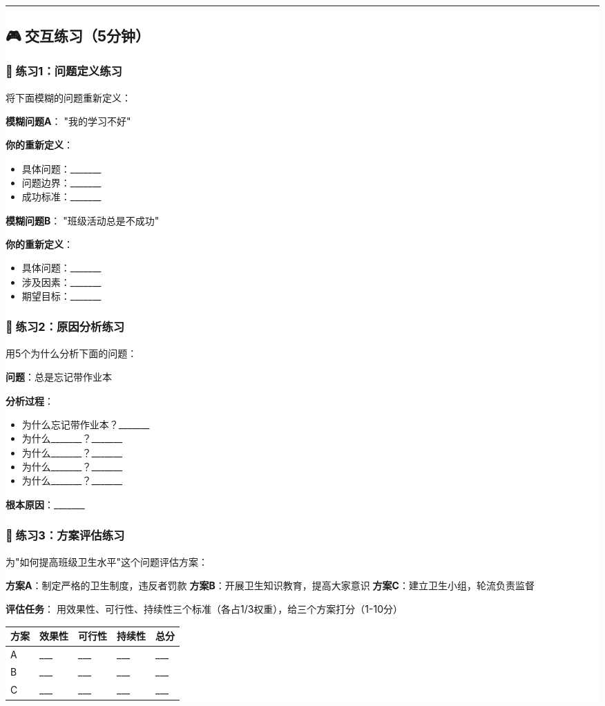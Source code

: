 
---

## 🎮 交互练习（5分钟）

### 🎯 练习1：问题定义练习
将下面模糊的问题重新定义：

**模糊问题A**：
"我的学习不好"

**你的重新定义**：
- 具体问题：_______
- 问题边界：_______
- 成功标准：_______

**模糊问题B**：
"班级活动总是不成功"

**你的重新定义**：
- 具体问题：_______
- 涉及因素：_______
- 期望目标：_______

### 🎯 练习2：原因分析练习
用5个为什么分析下面的问题：

**问题**：总是忘记带作业本

**分析过程**：
- 为什么忘记带作业本？_______
- 为什么_______？_______
- 为什么_______？_______
- 为什么_______？_______
- 为什么_______？_______

**根本原因**：_______

### 🎯 练习3：方案评估练习
为"如何提高班级卫生水平"这个问题评估方案：

**方案A**：制定严格的卫生制度，违反者罚款
**方案B**：开展卫生知识教育，提高大家意识
**方案C**：建立卫生小组，轮流负责监督

**评估任务**：
用效果性、可行性、持续性三个标准（各占1/3权重），给三个方案打分（1-10分）

| 方案 | 效果性 | 可行性 | 持续性 | 总分 |
|------|--------|--------|--------|------|
| A    | ___    | ___    | ___    | ___  |
| B    | ___    | ___    | ___    | ___  |
| C    | ___    | ___    | ___    | ___  |
